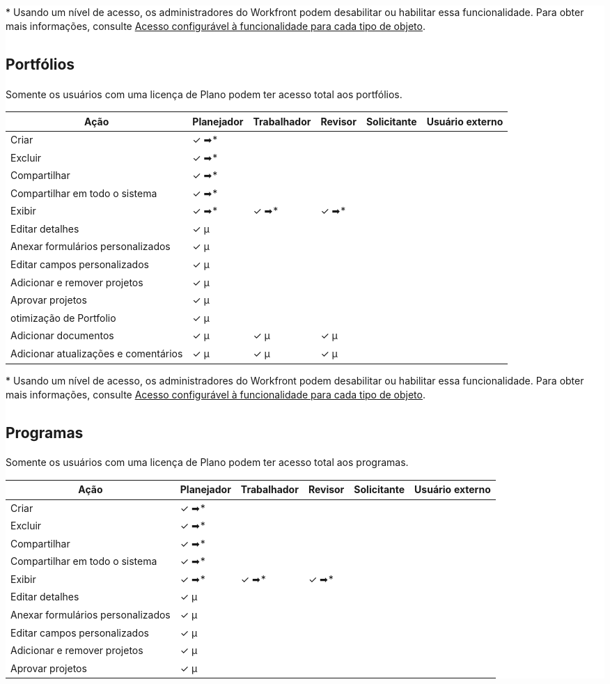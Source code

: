

&#42; Usando um nível de acesso, os administradores do Workfront podem desabilitar ou habilitar essa funcionalidade. Para obter mais informações, consulte [Acesso configurável à funcionalidade para cada tipo de objeto](../../../administration-and-setup/add-users/access-levels-and-object-permissions/configurable-functionality-in-each-access-level-by-object-type.md).

## Portfólios

Somente os usuários com uma licença de Plano podem ter acesso total aos portfólios.

| Ação | Planejador | Trabalhador | Revisor | Solicitante | Usuário externo |
|---|---|---|---|---|---|
| Criar | ✓ ➡&#42; |   |   |   |   |
| Excluir | ✓ ➡&#42; |   |   |   |   |
| Compartilhar | ✓ ➡&#42; |   |   |   |   |
| Compartilhar em todo o sistema | ✓ ➡&#42; |   |   |   |   |
| Exibir | ✓ ➡&#42; | ✓ ➡&#42; | ✓ ➡&#42; |   |   |
| Editar detalhes | ✓ µ |   |   |   |   |
| Anexar formulários personalizados | ✓ µ |   |   |   |   |
| Editar campos personalizados | ✓ µ |   |   |   |   |
| Adicionar e remover projetos | ✓ µ |   |   |   |   |
| Aprovar projetos | ✓ µ |   |   |   |   |
| otimização de Portfolio | ✓ µ |   |   |   |   |
| Adicionar documentos | ✓ µ | ✓ µ | ✓ µ |   |   |
| Adicionar atualizações e comentários | ✓ µ | ✓ µ | ✓ µ |   |   |



&#42; Usando um nível de acesso, os administradores do Workfront podem desabilitar ou habilitar essa funcionalidade. Para obter mais informações, consulte [Acesso configurável à funcionalidade para cada tipo de objeto](../../../administration-and-setup/add-users/access-levels-and-object-permissions/configurable-functionality-in-each-access-level-by-object-type.md).

## Programas

Somente os usuários com uma licença de Plano podem ter acesso total aos programas.

| Ação | Planejador | Trabalhador | Revisor | Solicitante | Usuário externo |
|---|---|---|---|---|---|
| Criar | ✓ ➡&#42; |   |   |   |   |
| Excluir | ✓ ➡&#42; |   |   |   |   |
| Compartilhar | ✓ ➡&#42; |   |   |   |   |
| Compartilhar em todo o sistema | ✓ ➡&#42; |   |   |   |   |
| Exibir | ✓ ➡&#42; | ✓ ➡&#42; | ✓ ➡&#42; |   |   |
| Editar detalhes | ✓ µ |   |   |   |   |
| Anexar formulários personalizados | ✓ µ |   |   |   |   |
| Editar campos personalizados | ✓ µ |   |   |   |   |
| Adicionar e remover projetos | ✓ µ |   |   |   |   |
| Aprovar projetos | ✓ µ |   |   |   |   |